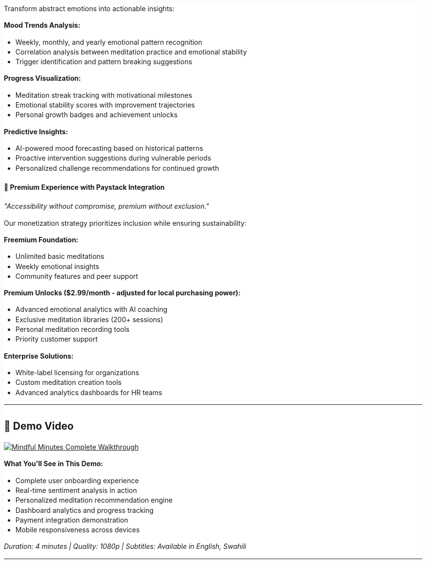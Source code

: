Transform abstract emotions into actionable insights:

**Mood Trends Analysis:**
- Weekly, monthly, and yearly emotional pattern recognition
- Correlation analysis between meditation practice and emotional stability
- Trigger identification and pattern breaking suggestions

**Progress Visualization:**
- Meditation streak tracking with motivational milestones
- Emotional stability scores with improvement trajectories
- Personal growth badges and achievement unlocks

**Predictive Insights:**
- AI-powered mood forecasting based on historical patterns
- Proactive intervention suggestions during vulnerable periods
- Personalized challenge recommendations for continued growth

#### 🔐 **Premium Experience with Paystack Integration**
*"Accessibility without compromise, premium without exclusion."*

Our monetization strategy prioritizes inclusion while ensuring sustainability:

**Freemium Foundation:**
- Unlimited basic meditations
- Weekly emotional insights
- Community features and peer support

**Premium Unlocks ($2.99/month - adjusted for local purchasing power):**
- Advanced emotional analytics with AI coaching
- Exclusive meditation libraries (200+ sessions)
- Personal meditation recording tools
- Priority customer support

**Enterprise Solutions:**
- White-label licensing for organizations
- Custom meditation creation tools
- Advanced analytics dashboards for HR teams

---

## 🎥 Demo Video

[![Mindful Minutes Complete Walkthrough](VIDEO_THUMBNAIL_PLACEHOLDER)](VIDEO_LINK_PLACEHOLDER)

**What You'll See in This Demo:**
- Complete user onboarding experience
- Real-time sentiment analysis in action
- Personalized meditation recommendation engine
- Dashboard analytics and progress tracking
- Payment integration demonstration
- Mobile responsiveness across devices

*Duration: 4 minutes | Quality: 1080p | Subtitles: Available in English, Swahili*

---
